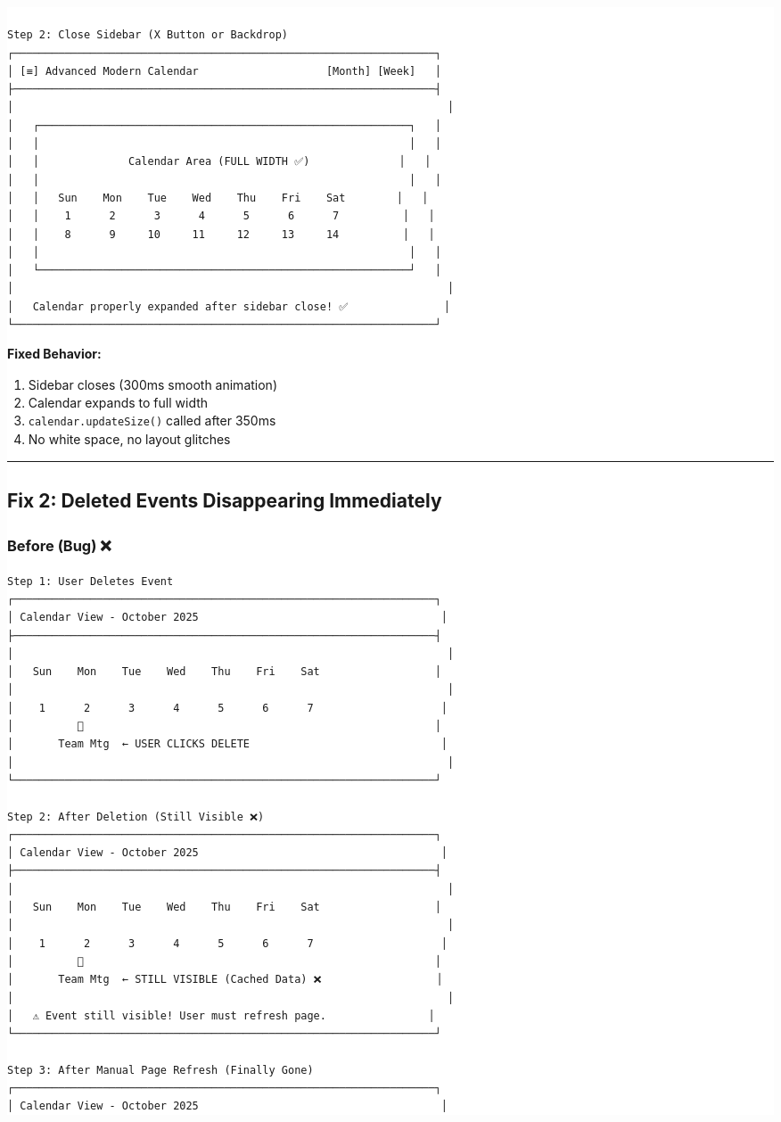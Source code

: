 ```

Step 2: Close Sidebar (X Button or Backdrop)
┌──────────────────────────────────────────────────────────────────┐
│ [≡] Advanced Modern Calendar                    [Month] [Week]   │
├──────────────────────────────────────────────────────────────────┤
│                                                                    │
│   ┌──────────────────────────────────────────────────────────┐   │
│   │                                                          │   │
│   │              Calendar Area (FULL WIDTH ✅)              │   │
│   │                                                          │   │
│   │   Sun    Mon    Tue    Wed    Thu    Fri    Sat        │   │
│   │    1      2      3      4      5      6      7          │   │
│   │    8      9     10     11     12     13     14          │   │
│   │                                                          │   │
│   └──────────────────────────────────────────────────────────┘   │
│                                                                    │
│   Calendar properly expanded after sidebar close! ✅               │
└──────────────────────────────────────────────────────────────────┘
```

**Fixed Behavior:**
1. Sidebar closes (300ms smooth animation)
2. Calendar expands to full width
3. `calendar.updateSize()` called after 350ms
4. No white space, no layout glitches

---

## Fix 2: Deleted Events Disappearing Immediately

### Before (Bug) ❌

```
Step 1: User Deletes Event
┌──────────────────────────────────────────────────────────────────┐
│ Calendar View - October 2025                                      │
├──────────────────────────────────────────────────────────────────┤
│                                                                    │
│   Sun    Mon    Tue    Wed    Thu    Fri    Sat                  │
│                                                                    │
│    1      2      3      4      5      6      7                    │
│          📅                                                       │
│       Team Mtg  ← USER CLICKS DELETE                              │
│                                                                    │
└──────────────────────────────────────────────────────────────────┘

Step 2: After Deletion (Still Visible ❌)
┌──────────────────────────────────────────────────────────────────┐
│ Calendar View - October 2025                                      │
├──────────────────────────────────────────────────────────────────┤
│                                                                    │
│   Sun    Mon    Tue    Wed    Thu    Fri    Sat                  │
│                                                                    │
│    1      2      3      4      5      6      7                    │
│          📅                                                       │
│       Team Mtg  ← STILL VISIBLE (Cached Data) ❌                  │
│                                                                    │
│   ⚠️ Event still visible! User must refresh page.                │
└──────────────────────────────────────────────────────────────────┘

Step 3: After Manual Page Refresh (Finally Gone)
┌──────────────────────────────────────────────────────────────────┐
│ Calendar View - October 2025                                      │
```